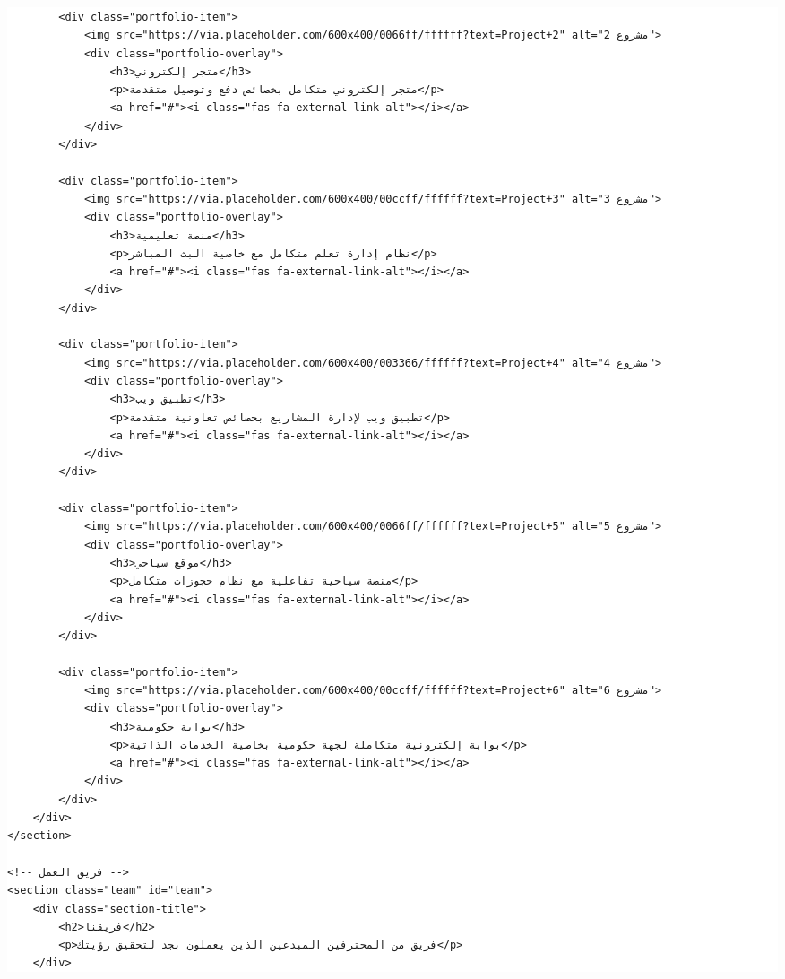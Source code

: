             <div class="portfolio-item">
                <img src="https://via.placeholder.com/600x400/0066ff/ffffff?text=Project+2" alt="مشروع 2">
                <div class="portfolio-overlay">
                    <h3>متجر إلكتروني</h3>
                    <p>متجر إلكتروني متكامل بخصائص دفع وتوصيل متقدمة</p>
                    <a href="#"><i class="fas fa-external-link-alt"></i></a>
                </div>
            </div>
            
            <div class="portfolio-item">
                <img src="https://via.placeholder.com/600x400/00ccff/ffffff?text=Project+3" alt="مشروع 3">
                <div class="portfolio-overlay">
                    <h3>منصة تعليمية</h3>
                    <p>نظام إدارة تعلم متكامل مع خاصية البث المباشر</p>
                    <a href="#"><i class="fas fa-external-link-alt"></i></a>
                </div>
            </div>
            
            <div class="portfolio-item">
                <img src="https://via.placeholder.com/600x400/003366/ffffff?text=Project+4" alt="مشروع 4">
                <div class="portfolio-overlay">
                    <h3>تطبيق ويب</h3>
                    <p>تطبيق ويب لإدارة المشاريع بخصائص تعاونية متقدمة</p>
                    <a href="#"><i class="fas fa-external-link-alt"></i></a>
                </div>
            </div>
            
            <div class="portfolio-item">
                <img src="https://via.placeholder.com/600x400/0066ff/ffffff?text=Project+5" alt="مشروع 5">
                <div class="portfolio-overlay">
                    <h3>موقع سياحي</h3>
                    <p>منصة سياحية تفاعلية مع نظام حجوزات متكامل</p>
                    <a href="#"><i class="fas fa-external-link-alt"></i></a>
                </div>
            </div>
            
            <div class="portfolio-item">
                <img src="https://via.placeholder.com/600x400/00ccff/ffffff?text=Project+6" alt="مشروع 6">
                <div class="portfolio-overlay">
                    <h3>بوابة حكومية</h3>
                    <p>بوابة إلكترونية متكاملة لجهة حكومية بخاصية الخدمات الذاتية</p>
                    <a href="#"><i class="fas fa-external-link-alt"></i></a>
                </div>
            </div>
        </div>
    </section>
    
    <!-- فريق العمل -->
    <section class="team" id="team">
        <div class="section-title">
            <h2>فريقنا</h2>
            <p>فريق من المحترفين المبدعين الذين يعملون بجد لتحقيق رؤيتك</p>
        </div>
        